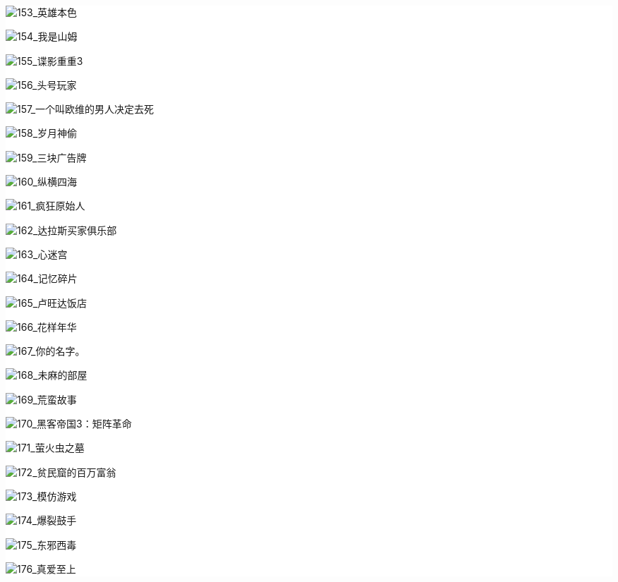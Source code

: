 ![153_英雄本色](https://www.v2fy.com/asset/0i/jikemiji/jikemiji-md/2020-10-23-douban.assets/153_%E8%8B%B1%E9%9B%84%E6%9C%AC%E8%89%B2.jpg)

![154_我是山姆](https://www.v2fy.com/asset/0i/jikemiji/jikemiji-md/2020-10-23-douban.assets/154_%E6%88%91%E6%98%AF%E5%B1%B1%E5%A7%86.jpg)

![155_谍影重重3](https://www.v2fy.com/asset/0i/jikemiji/jikemiji-md/2020-10-23-douban.assets/155_%E8%B0%8D%E5%BD%B1%E9%87%8D%E9%87%8D3.jpg)

![156_头号玩家](https://www.v2fy.com/asset/0i/jikemiji/jikemiji-md/2020-10-23-douban.assets/156_%E5%A4%B4%E5%8F%B7%E7%8E%A9%E5%AE%B6.jpg)

![157_一个叫欧维的男人决定去死](https://www.v2fy.com/asset/0i/jikemiji/jikemiji-md/2020-10-23-douban.assets/157_%E4%B8%80%E4%B8%AA%E5%8F%AB%E6%AC%A7%E7%BB%B4%E7%9A%84%E7%94%B7%E4%BA%BA%E5%86%B3%E5%AE%9A%E5%8E%BB%E6%AD%BB.jpg)

![158_岁月神偷](https://www.v2fy.com/asset/0i/jikemiji/jikemiji-md/2020-10-23-douban.assets/158_%E5%B2%81%E6%9C%88%E7%A5%9E%E5%81%B7.jpg)

![159_三块广告牌](https://www.v2fy.com/asset/0i/jikemiji/jikemiji-md/2020-10-23-douban.assets/159_%E4%B8%89%E5%9D%97%E5%B9%BF%E5%91%8A%E7%89%8C.jpg)

![160_纵横四海](https://www.v2fy.com/asset/0i/jikemiji/jikemiji-md/2020-10-23-douban.assets/160_%E7%BA%B5%E6%A8%AA%E5%9B%9B%E6%B5%B7.jpg)

![161_疯狂原始人](https://www.v2fy.com/asset/0i/jikemiji/jikemiji-md/2020-10-23-douban.assets/161_%E7%96%AF%E7%8B%82%E5%8E%9F%E5%A7%8B%E4%BA%BA.jpg)

![162_达拉斯买家俱乐部](https://www.v2fy.com/asset/0i/jikemiji/jikemiji-md/2020-10-23-douban.assets/162_%E8%BE%BE%E6%8B%89%E6%96%AF%E4%B9%B0%E5%AE%B6%E4%BF%B1%E4%B9%90%E9%83%A8.jpg)

![163_心迷宫](https://www.v2fy.com/asset/0i/jikemiji/jikemiji-md/2020-10-23-douban.assets/163_%E5%BF%83%E8%BF%B7%E5%AE%AB.jpg)

![164_记忆碎片](https://www.v2fy.com/asset/0i/jikemiji/jikemiji-md/2020-10-23-douban.assets/164_%E8%AE%B0%E5%BF%86%E7%A2%8E%E7%89%87.jpg)

![165_卢旺达饭店](https://www.v2fy.com/asset/0i/jikemiji/jikemiji-md/2020-10-23-douban.assets/165_%E5%8D%A2%E6%97%BA%E8%BE%BE%E9%A5%AD%E5%BA%97.jpg)

![166_花样年华](https://www.v2fy.com/asset/0i/jikemiji/jikemiji-md/2020-10-23-douban.assets/166_%E8%8A%B1%E6%A0%B7%E5%B9%B4%E5%8D%8E.jpg)

![167_你的名字。](https://www.v2fy.com/asset/0i/jikemiji/jikemiji-md/2020-10-23-douban.assets/167_%E4%BD%A0%E7%9A%84%E5%90%8D%E5%AD%97%E3%80%82.jpg)

![168_未麻的部屋](https://www.v2fy.com/asset/0i/jikemiji/jikemiji-md/2020-10-23-douban.assets/168_%E6%9C%AA%E9%BA%BB%E7%9A%84%E9%83%A8%E5%B1%8B.jpg)

![169_荒蛮故事](https://www.v2fy.com/asset/0i/jikemiji/jikemiji-md/2020-10-23-douban.assets/169_%E8%8D%92%E8%9B%AE%E6%95%85%E4%BA%8B.jpg)

![170_黑客帝国3：矩阵革命](https://www.v2fy.com/asset/0i/jikemiji/jikemiji-md/2020-10-23-douban.assets/170_%E9%BB%91%E5%AE%A2%E5%B8%9D%E5%9B%BD3%EF%BC%9A%E7%9F%A9%E9%98%B5%E9%9D%A9%E5%91%BD.jpg)

![171_萤火虫之墓](https://www.v2fy.com/asset/0i/jikemiji/jikemiji-md/2020-10-23-douban.assets/171_%E8%90%A4%E7%81%AB%E8%99%AB%E4%B9%8B%E5%A2%93.jpg)

![172_贫民窟的百万富翁](https://www.v2fy.com/asset/0i/jikemiji/jikemiji-md/2020-10-23-douban.assets/172_%E8%B4%AB%E6%B0%91%E7%AA%9F%E7%9A%84%E7%99%BE%E4%B8%87%E5%AF%8C%E7%BF%81.jpg)

![173_模仿游戏](https://www.v2fy.com/asset/0i/jikemiji/jikemiji-md/2020-10-23-douban.assets/173_%E6%A8%A1%E4%BB%BF%E6%B8%B8%E6%88%8F.jpg)

![174_爆裂鼓手](https://www.v2fy.com/asset/0i/jikemiji/jikemiji-md/2020-10-23-douban.assets/174_%E7%88%86%E8%A3%82%E9%BC%93%E6%89%8B.jpg)

![175_东邪西毒](https://www.v2fy.com/asset/0i/jikemiji/jikemiji-md/2020-10-23-douban.assets/175_%E4%B8%9C%E9%82%AA%E8%A5%BF%E6%AF%92.jpg)

![176_真爱至上](https://www.v2fy.com/asset/0i/jikemiji/jikemiji-md/2020-10-23-douban.assets/176_%E7%9C%9F%E7%88%B1%E8%87%B3%E4%B8%8A.jpg)
